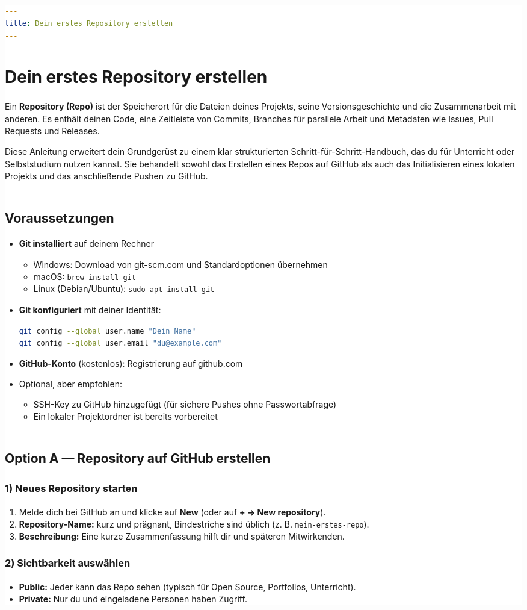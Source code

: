 ```yaml
---
title: Dein erstes Repository erstellen
---
```

# Dein erstes Repository erstellen

Ein **Repository (Repo)** ist der Speicherort für die Dateien deines Projekts, seine Versionsgeschichte und die Zusammenarbeit mit anderen. Es enthält deinen Code, eine Zeitleiste von Commits, Branches für parallele Arbeit und Metadaten wie Issues, Pull Requests und Releases.

Diese Anleitung erweitert dein Grundgerüst zu einem klar strukturierten Schritt-für-Schritt-Handbuch, das du für Unterricht oder Selbststudium nutzen kannst. Sie behandelt sowohl das Erstellen eines Repos auf GitHub als auch das Initialisieren eines lokalen Projekts und das anschließende Pushen zu GitHub.

---

## Voraussetzungen

* **Git installiert** auf deinem Rechner

  * Windows: Download von git-scm.com und Standardoptionen übernehmen
  * macOS: `brew install git`
  * Linux (Debian/Ubuntu): `sudo apt install git`
* **Git konfiguriert** mit deiner Identität:

  ```bash
  git config --global user.name "Dein Name"
  git config --global user.email "du@example.com"
  ```

* **GitHub-Konto** (kostenlos): Registrierung auf github.com
* Optional, aber empfohlen:

  * SSH-Key zu GitHub hinzugefügt (für sichere Pushes ohne Passwortabfrage)
  * Ein lokaler Projektordner ist bereits vorbereitet

---

## Option A — Repository auf GitHub erstellen

### 1) Neues Repository starten

1. Melde dich bei GitHub an und klicke auf **New** (oder auf **+ → New repository**).
2. **Repository-Name:** kurz und prägnant, Bindestriche sind üblich (z. B. `mein-erstes-repo`).
3. **Beschreibung:** Eine kurze Zusammenfassung hilft dir und späteren Mitwirkenden.

### 2) Sichtbarkeit auswählen

* **Public:** Jeder kann das Repo sehen (typisch für Open Source, Portfolios, Unterricht).
* **Private:** Nur du und eingeladene Personen haben Zugriff.

